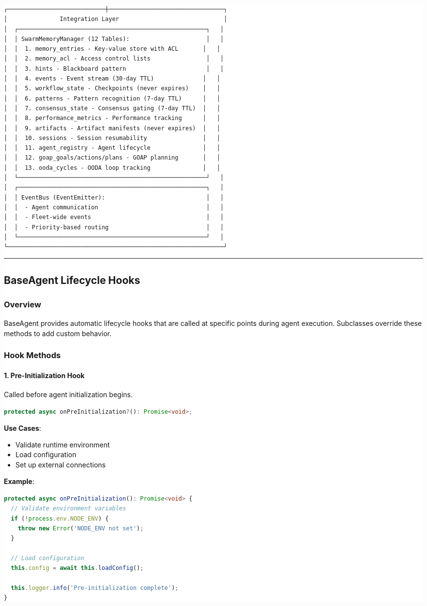 ```
┌────────────────────────────┼─────────────────────────────────┐
│               Integration Layer                              │
│  ┌──────────────────────────────────────────────────────┐   │
│  │ SwarmMemoryManager (12 Tables):                      │   │
│  │  1. memory_entries - Key-value store with ACL       │   │
│  │  2. memory_acl - Access control lists                │   │
│  │  3. hints - Blackboard pattern                       │   │
│  │  4. events - Event stream (30-day TTL)              │   │
│  │  5. workflow_state - Checkpoints (never expires)    │   │
│  │  6. patterns - Pattern recognition (7-day TTL)      │   │
│  │  7. consensus_state - Consensus gating (7-day TTL)  │   │
│  │  8. performance_metrics - Performance tracking      │   │
│  │  9. artifacts - Artifact manifests (never expires)  │   │
│  │  10. sessions - Session resumability                │   │
│  │  11. agent_registry - Agent lifecycle               │   │
│  │  12. goap_goals/actions/plans - GOAP planning       │   │
│  │  13. ooda_cycles - OODA loop tracking               │   │
│  └──────────────────────────────────────────────────────┘   │
│  ┌──────────────────────────────────────────────────────┐   │
│  │ EventBus (EventEmitter):                             │   │
│  │  - Agent communication                               │   │
│  │  - Fleet-wide events                                 │   │
│  │  - Priority-based routing                            │   │
│  └──────────────────────────────────────────────────────┘   │
└──────────────────────────────────────────────────────────────┘
```

---

## BaseAgent Lifecycle Hooks

### Overview

BaseAgent provides automatic lifecycle hooks that are called at specific points during agent execution. Subclasses override these methods to add custom behavior.

### Hook Methods

#### 1. Pre-Initialization Hook

Called before agent initialization begins.

```typescript
protected async onPreInitialization?(): Promise<void>;
```

**Use Cases**:
- Validate runtime environment
- Load configuration
- Set up external connections

**Example**:
```typescript
protected async onPreInitialization(): Promise<void> {
  // Validate environment variables
  if (!process.env.NODE_ENV) {
    throw new Error('NODE_ENV not set');
  }

  // Load configuration
  this.config = await this.loadConfig();

  this.logger.info('Pre-initialization complete');
}
```
